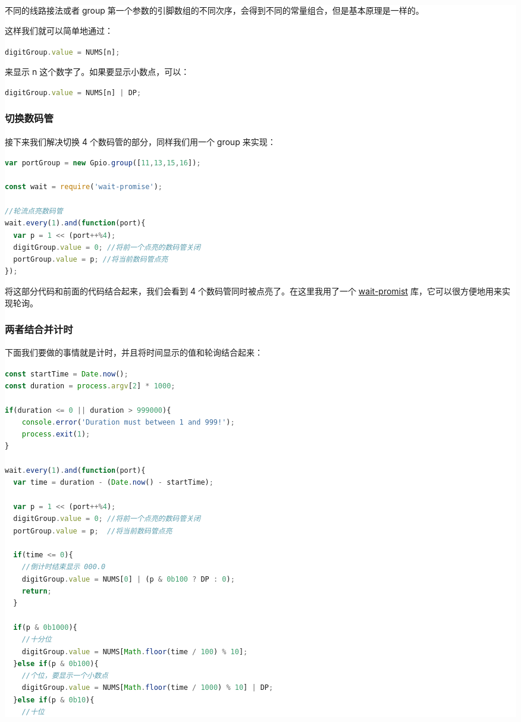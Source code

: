 不同的线路接法或者 group 第一个参数的引脚数组的不同次序，会得到不同的常量组合，但是基本原理是一样的。

这样我们就可以简单地通过：

```js
digitGroup.value = NUMS[n];
```

来显示 n 这个数字了。如果要显示小数点，可以：

```js
digitGroup.value = NUMS[n] | DP;
```

### 切换数码管

接下来我们解决切换 4 个数码管的部分，同样我们用一个 group 来实现：

```js
var portGroup = new Gpio.group([11,13,15,16]);

const wait = require('wait-promise');

//轮流点亮数码管
wait.every(1).and(function(port){
  var p = 1 << (port++%4);
  digitGroup.value = 0; //将前一个点亮的数码管关闭
  portGroup.value = p; //将当前数码管点亮
});
```

将这部分代码和前面的代码结合起来，我们会看到 4 个数码管同时被点亮了。在这里我用了一个 [wait-promist](https://github.com/akira-cn/wait-promise) 库，它可以很方便地用来实现轮询。

### 两者结合并计时

下面我们要做的事情就是计时，并且将时间显示的值和轮询结合起来：

```js
const startTime = Date.now();
const duration = process.argv[2] * 1000;

if(duration <= 0 || duration > 999000){
    console.error('Duration must between 1 and 999!');
    process.exit(1);
}

wait.every(1).and(function(port){
  var time = duration - (Date.now() - startTime);

  var p = 1 << (port++%4);
  digitGroup.value = 0; //将前一个点亮的数码管关闭
  portGroup.value = p;  //将当前数码管点亮

  if(time <= 0){
    //倒计时结束显示 000.0
    digitGroup.value = NUMS[0] | (p & 0b100 ? DP : 0);
    return;
  }

  if(p & 0b1000){
    //十分位
    digitGroup.value = NUMS[Math.floor(time / 100) % 10];
  }else if(p & 0b100){
    //个位，要显示一个小数点
    digitGroup.value = NUMS[Math.floor(time / 1000) % 10] | DP;
  }else if(p & 0b10){
    //十位
```